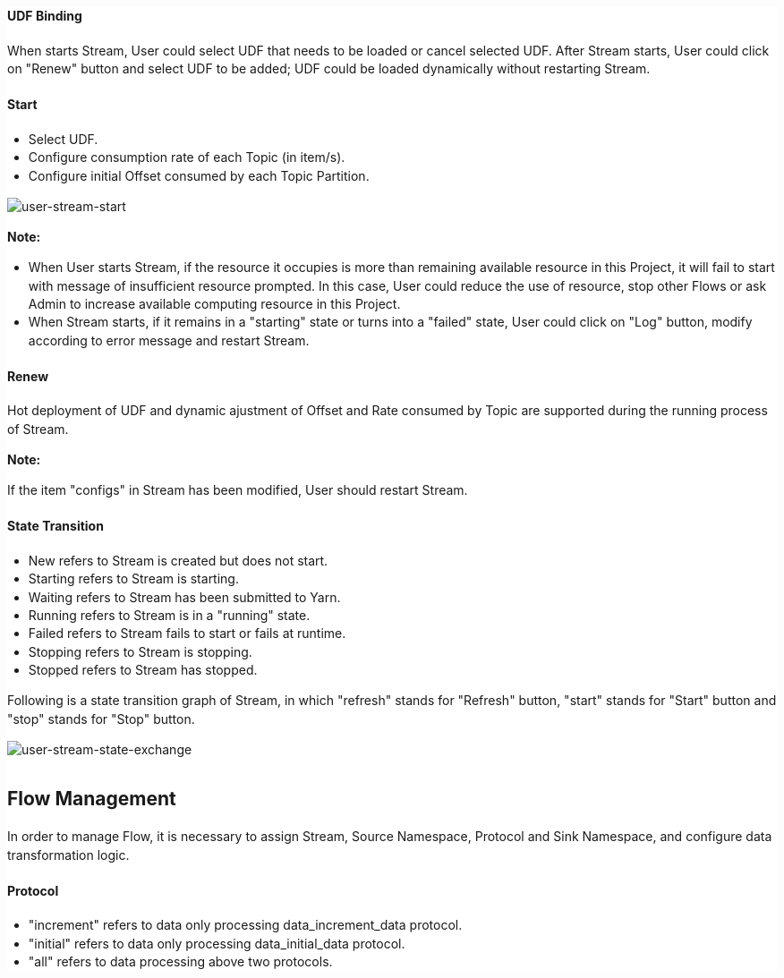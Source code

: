 #### UDF Binding

When starts Stream, User could select UDF that needs to be loaded or cancel selected UDF. After Stream starts, User could click on "Renew" button and select UDF to be added; UDF could be loaded dynamically without restarting Stream. 

#### Start

- Select UDF.
- Configure consumption rate of each Topic (in item/s).
- Configure initial Offset consumed by each Topic Partition.

![user-stream-start](/Users/swallow/IdeaProjects/wormhole/docs/img/user-stream-start.png)

**Note:**

- When User starts Stream, if the resource it occupies is more than remaining available resource in this Project, it will fail to start with message of insufficient resource prompted. In this case, User could reduce the use of resource, stop other Flows or ask Admin to increase available computing resource in this Project.  
- When Stream starts, if it remains in a "starting" state or turns into a "failed" state, User could click on "Log" button, modify according to error message and restart Stream.

#### Renew

Hot deployment of UDF and dynamic ajustment of Offset and Rate consumed by Topic are supported during the running process of Stream.

**Note:**

If the item "configs" in Stream has been modified, User should restart Stream. 

#### State Transition

- New refers to Stream is created but does not start.
- Starting refers to Stream is starting.
- Waiting refers to Stream has been submitted to Yarn.
- Running refers to Stream is in a "running" state.
- Failed refers to Stream fails to start or fails at runtime.
- Stopping refers to Stream is stopping.
- Stopped refers to Stream has stopped.

Following is a state transition graph of Stream, in which "refresh" stands for "Refresh" button, "start" stands for "Start" button and "stop" stands for "Stop" button.

![user-stream-state-exchange](/Users/swallow/IdeaProjects/wormhole/docs/img/user-stream-state-exchange.png)

## Flow Management

In order to manage Flow, it is necessary to assign Stream, Source Namespace, Protocol and Sink Namespace, and configure data transformation logic.

#### Protocol

- "increment" refers to data only processing data_increment_data protocol.
- "initial" refers to data only processing data_initial_data protocol.
- "all" refers to data processing above two protocols.
